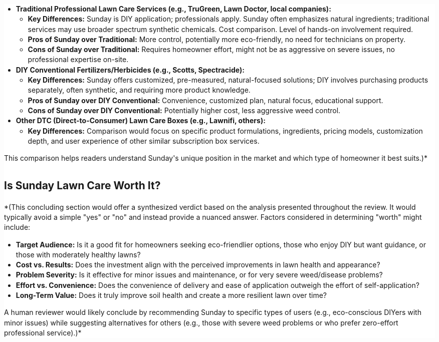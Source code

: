 * **Traditional Professional Lawn Care Services (e.g., TruGreen, Lawn Doctor, local companies):**
    * **Key Differences:** Sunday is DIY application; professionals apply. Sunday often emphasizes natural ingredients; traditional services may use broader spectrum synthetic chemicals. Cost comparison. Level of hands-on involvement required.
    * **Pros of Sunday over Traditional:** More control, potentially more eco-friendly, no need for technicians on property.
    * **Cons of Sunday over Traditional:** Requires homeowner effort, might not be as aggressive on severe issues, no professional expertise on-site.
* **DIY Conventional Fertilizers/Herbicides (e.g., Scotts, Spectracide):**
    * **Key Differences:** Sunday offers customized, pre-measured, natural-focused solutions; DIY involves purchasing products separately, often synthetic, and requiring more product knowledge.
    * **Pros of Sunday over DIY Conventional:** Convenience, customized plan, natural focus, educational support.
    * **Cons of Sunday over DIY Conventional:** Potentially higher cost, less aggressive weed control.
* **Other DTC (Direct-to-Consumer) Lawn Care Boxes (e.g., Lawnifi, others):**
    * **Key Differences:** Comparison would focus on specific product formulations, ingredients, pricing models, customization depth, and user experience of other similar subscription box services.

This comparison helps readers understand Sunday's unique position in the market and which type of homeowner it best suits.)*

## Is Sunday Lawn Care Worth It?

*(This concluding section would offer a synthesized verdict based on the analysis presented throughout the review. It would typically avoid a simple "yes" or "no" and instead provide a nuanced answer. Factors considered in determining "worth" might include:
* **Target Audience:** Is it a good fit for homeowners seeking eco-friendlier options, those who enjoy DIY but want guidance, or those with moderately healthy lawns?
* **Cost vs. Results:** Does the investment align with the perceived improvements in lawn health and appearance?
* **Problem Severity:** Is it effective for minor issues and maintenance, or for very severe weed/disease problems?
* **Effort vs. Convenience:** Does the convenience of delivery and ease of application outweigh the effort of self-application?
* **Long-Term Value:** Does it truly improve soil health and create a more resilient lawn over time?

A human reviewer would likely conclude by recommending Sunday to specific types of users (e.g., eco-conscious DIYers with minor issues) while suggesting alternatives for others (e.g., those with severe weed problems or who prefer zero-effort professional service).)*

